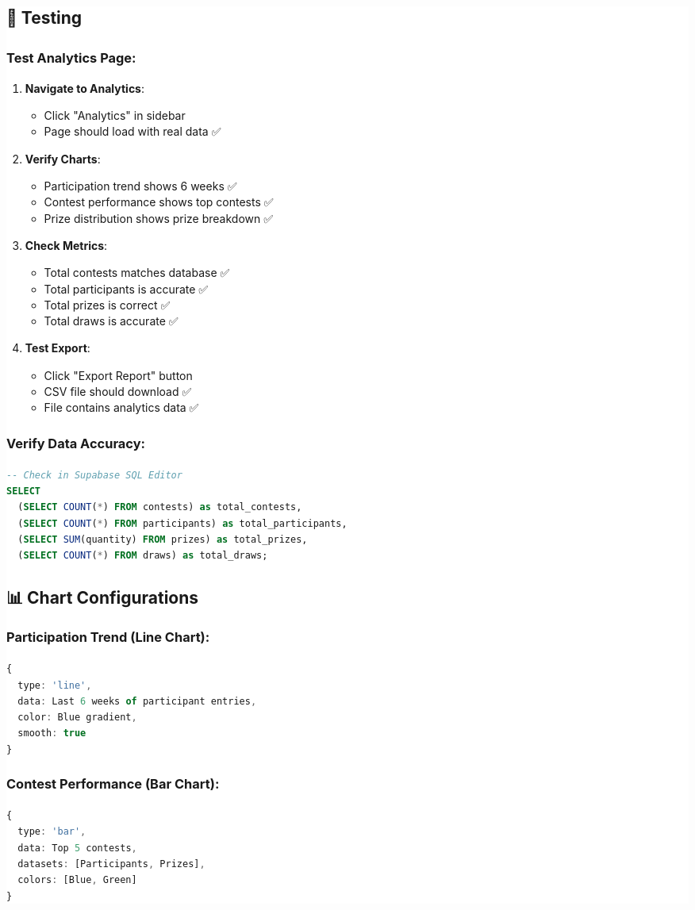 ## 🧪 Testing

### **Test Analytics Page**:

1. **Navigate to Analytics**:
   - Click "Analytics" in sidebar
   - Page should load with real data ✅

2. **Verify Charts**:
   - Participation trend shows 6 weeks ✅
   - Contest performance shows top contests ✅
   - Prize distribution shows prize breakdown ✅

3. **Check Metrics**:
   - Total contests matches database ✅
   - Total participants is accurate ✅
   - Total prizes is correct ✅
   - Total draws is accurate ✅

4. **Test Export**:
   - Click "Export Report" button
   - CSV file should download ✅
   - File contains analytics data ✅

### **Verify Data Accuracy**:

```sql
-- Check in Supabase SQL Editor
SELECT 
  (SELECT COUNT(*) FROM contests) as total_contests,
  (SELECT COUNT(*) FROM participants) as total_participants,
  (SELECT SUM(quantity) FROM prizes) as total_prizes,
  (SELECT COUNT(*) FROM draws) as total_draws;
```

## 📊 Chart Configurations

### **Participation Trend (Line Chart)**:
```typescript
{
  type: 'line',
  data: Last 6 weeks of participant entries,
  color: Blue gradient,
  smooth: true
}
```

### **Contest Performance (Bar Chart)**:
```typescript
{
  type: 'bar',
  data: Top 5 contests,
  datasets: [Participants, Prizes],
  colors: [Blue, Green]
}
```
